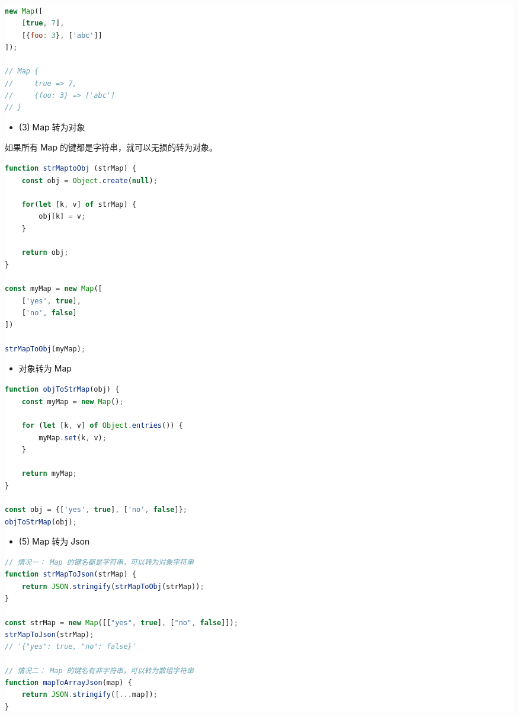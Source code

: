 ```javascript
new Map([
    [true, 7],
    [{foo: 3}, ['abc']]
]);

// Map {
//     true => 7,
//     {foo: 3} => ['abc']
// }
```

- (3) Map 转为对象

如果所有 Map 的键都是字符串，就可以无损的转为对象。

```javascript
function strMaptoObj (strMap) {
    const obj = Object.create(null);

    for(let [k, v] of strMap) {
        obj[k] = v;
    }

    return obj;
}

const myMap = new Map([
    ['yes', true],
    ['no', false]
])

strMapToObj(myMap);
```

- 对象转为 Map

```javascript
function objToStrMap(obj) {
    const myMap = new Map();

    for (let [k, v] of Object.entries()) {
        myMap.set(k, v);
    }

    return myMap;
}

const obj = {['yes', true], ['no', false]};
objToStrMap(obj);
```

- (5) Map 转为 Json

```javascript
// 情况一： Map 的键名都是字符串，可以转为对象字符串
function strMapToJson(strMap) {
    return JSON.stringify(strMapToObj(strMap));
}

const strMap = new Map([["yes", true], ["no", false]]);
strMapToJson(strMap);
// '{"yes": true, "no": false}'

// 情况二： Map 的键名有非字符串，可以转为数组字符串
function mapToArrayJson(map) {
    return JSON.stringify([...map]);
}
```
